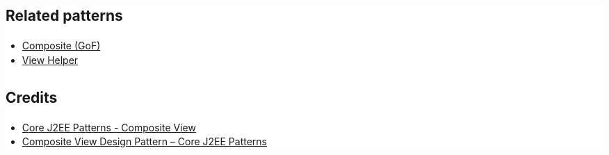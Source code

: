 ## Related patterns
* [Composite (GoF)](https://java-design-patterns.com/patterns/composite/)
* [View Helper](https://www.oracle.com/java/technologies/viewhelper.html)

## Credits
* [Core J2EE Patterns - Composite View](https://www.oracle.com/java/technologies/composite-view.html)
* [Composite View Design Pattern – Core J2EE Patterns](https://www.dineshonjava.com/composite-view-design-pattern/)

